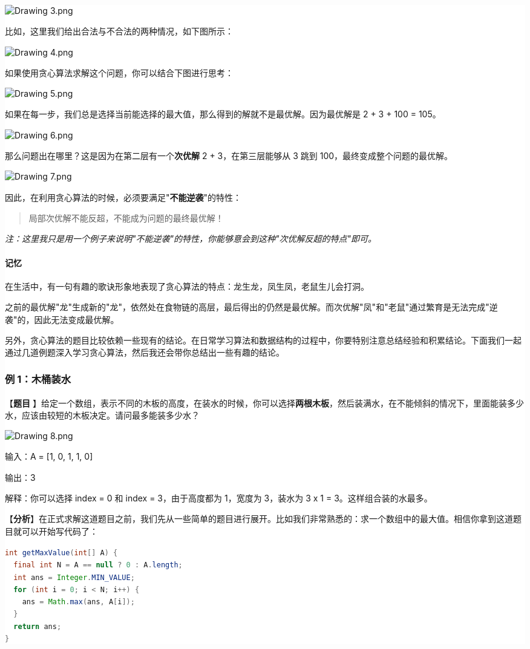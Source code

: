
<Image alt="Drawing 3.png" src="https://s0.lgstatic.com/i/image6/M01/2D/C1/Cgp9HWBm7LSAaCRaAADJvxICzaI478.png"/> 


比如，这里我们给出合法与不合法的两种情况，如下图所示：


<Image alt="Drawing 4.png" src="https://s0.lgstatic.com/i/image6/M01/2D/CA/CioPOWBm7LuAEeDiAAEUHK2pjOY488.png"/> 


如果使用贪心算法求解这个问题，你可以结合下图进行思考：


<Image alt="Drawing 5.png" src="https://s0.lgstatic.com/i/image6/M01/2D/CA/CioPOWBm7MGALOGVAADo12H0WNA033.png"/> 


如果在每一步，我们总是选择当前能选择的最大值，那么得到的解就不是最优解。因为最优解是 2 + 3 + 100 = 105。


<Image alt="Drawing 6.png" src="https://s0.lgstatic.com/i/image6/M01/2D/C1/Cgp9HWBm7MeAa4e_AAEETkRZECs168.png"/> 


那么问题出在哪里？这是因为在第二层有一个**次优解** 2 + 3，在第三层能够从 3 跳到 100，最终变成整个问题的最优解。


<Image alt="Drawing 7.png" src="https://s0.lgstatic.com/i/image6/M01/2D/C1/Cgp9HWBm7M6AWo3fAADom4u66Ss987.png"/> 


因此，在利用贪心算法的时候，必须要满足"**不能逆袭**"的特性：
> 局部次优解不能反超，不能成为问题的最终最优解！

*注：这里我只是用一个例子来说明"不能逆袭"的特性，你能够意会到这种"次优解反超的特点"即可。*

#### 记忆

在生活中，有一句有趣的歌诀形象地表现了贪心算法的特点：龙生龙，凤生凤，老鼠生儿会打洞。

之前的最优解"龙"生成新的"龙"，依然处在食物链的高层，最后得出的仍然是最优解。而次优解"凤"和"老鼠"通过繁育是无法完成"逆袭"的，因此无法变成最优解。

另外，贪心算法的题目比较依赖一些现有的结论。在日常学习算法和数据结构的过程中，你要特别注意总结经验和积累结论。下面我们一起通过几道例题深入学习贪心算法，然后我还会带你总结出一些有趣的结论。

### 例 1：木桶装水

【**题目** 】给定一个数组，表示不同的木板的高度，在装水的时候，你可以选择**两根木板**，然后装满水，在不能倾斜的情况下，里面能装多少水，应该由较短的木板决定。请问最多能装多少水？


<Image alt="Drawing 8.png" src="https://s0.lgstatic.com/i/image6/M01/2D/CA/CioPOWBm7NeAbj76AAQd0dopTpA832.png"/> 


输入：A = \[1, 0, 1, 1, 0\]

输出：3

解释：你可以选择 index = 0 和 index = 3，由于高度都为 1，宽度为 3，装水为 3 x 1 = 3。这样组合装的水最多。

【**分析**】在正式求解这道题目之前，我们先从一些简单的题目进行展开。比如我们非常熟悉的：求一个数组中的最大值。相信你拿到这道题目就可以开始写代码了：

```java
int getMaxValue(int[] A) {
  final int N = A == null ? 0 : A.length;
  int ans = Integer.MIN_VALUE;
  for (int i = 0; i < N; i++) {
    ans = Math.max(ans, A[i]);
  }
  return ans;
}
```

